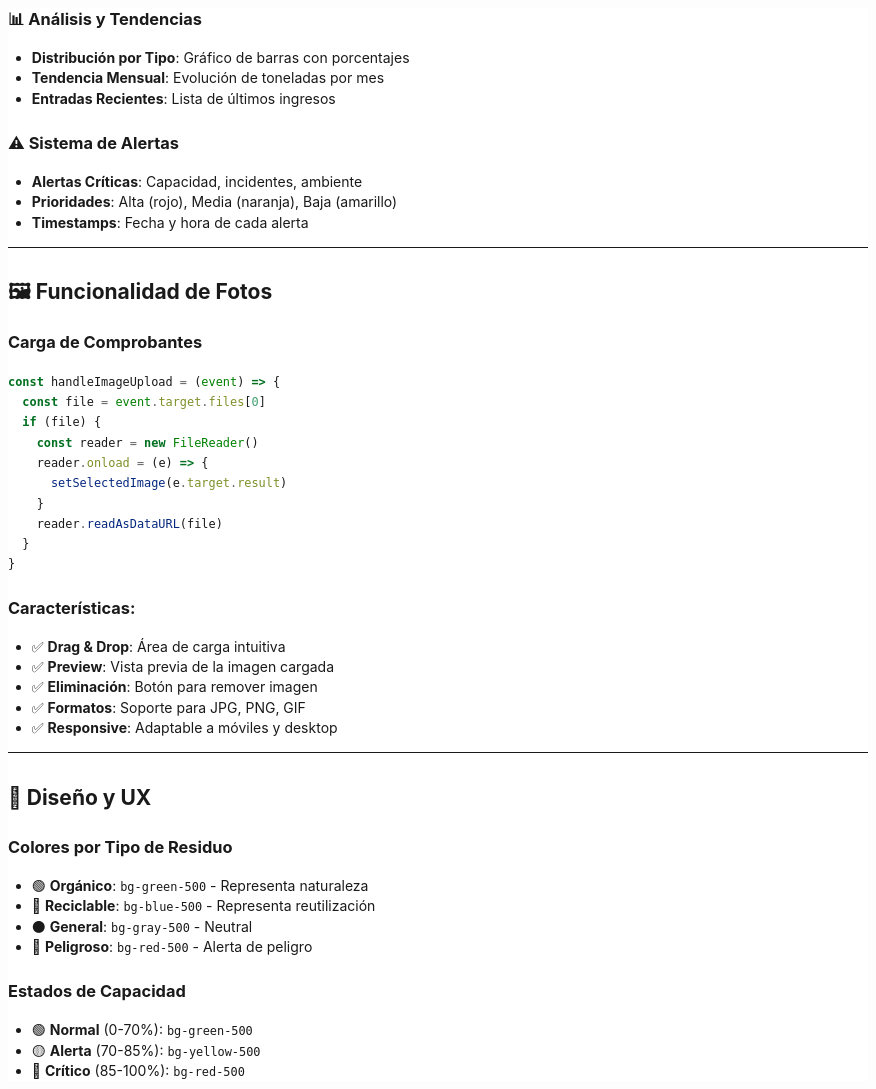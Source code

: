 ### 📊 Análisis y Tendencias
- **Distribución por Tipo**: Gráfico de barras con porcentajes
- **Tendencia Mensual**: Evolución de toneladas por mes
- **Entradas Recientes**: Lista de últimos ingresos

### ⚠️ Sistema de Alertas
- **Alertas Críticas**: Capacidad, incidentes, ambiente
- **Prioridades**: Alta (rojo), Media (naranja), Baja (amarillo)
- **Timestamps**: Fecha y hora de cada alerta

---

## 🖼️ Funcionalidad de Fotos

### Carga de Comprobantes
```jsx
const handleImageUpload = (event) => {
  const file = event.target.files[0]
  if (file) {
    const reader = new FileReader()
    reader.onload = (e) => {
      setSelectedImage(e.target.result)
    }
    reader.readAsDataURL(file)
  }
}
```

### Características:
- ✅ **Drag & Drop**: Área de carga intuitiva
- ✅ **Preview**: Vista previa de la imagen cargada
- ✅ **Eliminación**: Botón para remover imagen
- ✅ **Formatos**: Soporte para JPG, PNG, GIF
- ✅ **Responsive**: Adaptable a móviles y desktop

---

## 🎨 Diseño y UX

### Colores por Tipo de Residuo
- 🟢 **Orgánico**: `bg-green-500` - Representa naturaleza
- 🔵 **Reciclable**: `bg-blue-500` - Representa reutilización  
- ⚫ **General**: `bg-gray-500` - Neutral
- 🔴 **Peligroso**: `bg-red-500` - Alerta de peligro

### Estados de Capacidad
- 🟢 **Normal** (0-70%): `bg-green-500`
- 🟡 **Alerta** (70-85%): `bg-yellow-500`
- 🔴 **Crítico** (85-100%): `bg-red-500`
